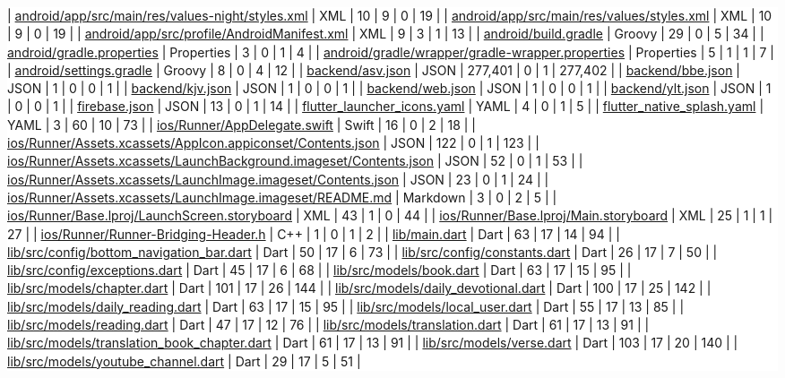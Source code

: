 | [android/app/src/main/res/values-night/styles.xml](/android/app/src/main/res/values-night/styles.xml) | XML | 10 | 9 | 0 | 19 |
| [android/app/src/main/res/values/styles.xml](/android/app/src/main/res/values/styles.xml) | XML | 10 | 9 | 0 | 19 |
| [android/app/src/profile/AndroidManifest.xml](/android/app/src/profile/AndroidManifest.xml) | XML | 9 | 3 | 1 | 13 |
| [android/build.gradle](/android/build.gradle) | Groovy | 29 | 0 | 5 | 34 |
| [android/gradle.properties](/android/gradle.properties) | Properties | 3 | 0 | 1 | 4 |
| [android/gradle/wrapper/gradle-wrapper.properties](/android/gradle/wrapper/gradle-wrapper.properties) | Properties | 5 | 1 | 1 | 7 |
| [android/settings.gradle](/android/settings.gradle) | Groovy | 8 | 0 | 4 | 12 |
| [backend/asv.json](/backend/asv.json) | JSON | 277,401 | 0 | 1 | 277,402 |
| [backend/bbe.json](/backend/bbe.json) | JSON | 1 | 0 | 0 | 1 |
| [backend/kjv.json](/backend/kjv.json) | JSON | 1 | 0 | 0 | 1 |
| [backend/web.json](/backend/web.json) | JSON | 1 | 0 | 0 | 1 |
| [backend/ylt.json](/backend/ylt.json) | JSON | 1 | 0 | 0 | 1 |
| [firebase.json](/firebase.json) | JSON | 13 | 0 | 1 | 14 |
| [flutter_launcher_icons.yaml](/flutter_launcher_icons.yaml) | YAML | 4 | 0 | 1 | 5 |
| [flutter_native_splash.yaml](/flutter_native_splash.yaml) | YAML | 3 | 60 | 10 | 73 |
| [ios/Runner/AppDelegate.swift](/ios/Runner/AppDelegate.swift) | Swift | 16 | 0 | 2 | 18 |
| [ios/Runner/Assets.xcassets/AppIcon.appiconset/Contents.json](/ios/Runner/Assets.xcassets/AppIcon.appiconset/Contents.json) | JSON | 122 | 0 | 1 | 123 |
| [ios/Runner/Assets.xcassets/LaunchBackground.imageset/Contents.json](/ios/Runner/Assets.xcassets/LaunchBackground.imageset/Contents.json) | JSON | 52 | 0 | 1 | 53 |
| [ios/Runner/Assets.xcassets/LaunchImage.imageset/Contents.json](/ios/Runner/Assets.xcassets/LaunchImage.imageset/Contents.json) | JSON | 23 | 0 | 1 | 24 |
| [ios/Runner/Assets.xcassets/LaunchImage.imageset/README.md](/ios/Runner/Assets.xcassets/LaunchImage.imageset/README.md) | Markdown | 3 | 0 | 2 | 5 |
| [ios/Runner/Base.lproj/LaunchScreen.storyboard](/ios/Runner/Base.lproj/LaunchScreen.storyboard) | XML | 43 | 1 | 0 | 44 |
| [ios/Runner/Base.lproj/Main.storyboard](/ios/Runner/Base.lproj/Main.storyboard) | XML | 25 | 1 | 1 | 27 |
| [ios/Runner/Runner-Bridging-Header.h](/ios/Runner/Runner-Bridging-Header.h) | C++ | 1 | 0 | 1 | 2 |
| [lib/main.dart](/lib/main.dart) | Dart | 63 | 17 | 14 | 94 |
| [lib/src/config/bottom_navigation_bar.dart](/lib/src/config/bottom_navigation_bar.dart) | Dart | 50 | 17 | 6 | 73 |
| [lib/src/config/constants.dart](/lib/src/config/constants.dart) | Dart | 26 | 17 | 7 | 50 |
| [lib/src/config/exceptions.dart](/lib/src/config/exceptions.dart) | Dart | 45 | 17 | 6 | 68 |
| [lib/src/models/book.dart](/lib/src/models/book.dart) | Dart | 63 | 17 | 15 | 95 |
| [lib/src/models/chapter.dart](/lib/src/models/chapter.dart) | Dart | 101 | 17 | 26 | 144 |
| [lib/src/models/daily_devotional.dart](/lib/src/models/daily_devotional.dart) | Dart | 100 | 17 | 25 | 142 |
| [lib/src/models/daily_reading.dart](/lib/src/models/daily_reading.dart) | Dart | 63 | 17 | 15 | 95 |
| [lib/src/models/local_user.dart](/lib/src/models/local_user.dart) | Dart | 55 | 17 | 13 | 85 |
| [lib/src/models/reading.dart](/lib/src/models/reading.dart) | Dart | 47 | 17 | 12 | 76 |
| [lib/src/models/translation.dart](/lib/src/models/translation.dart) | Dart | 61 | 17 | 13 | 91 |
| [lib/src/models/translation_book_chapter.dart](/lib/src/models/translation_book_chapter.dart) | Dart | 61 | 17 | 13 | 91 |
| [lib/src/models/verse.dart](/lib/src/models/verse.dart) | Dart | 103 | 17 | 20 | 140 |
| [lib/src/models/youtube_channel.dart](/lib/src/models/youtube_channel.dart) | Dart | 29 | 17 | 5 | 51 |
